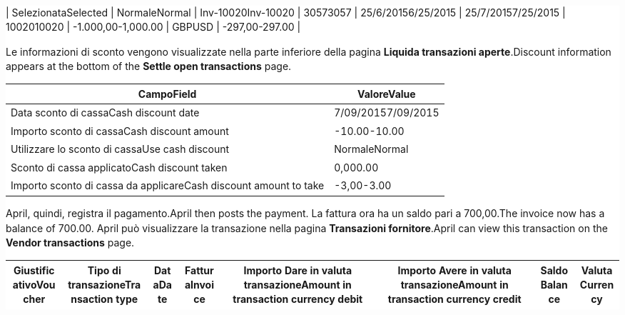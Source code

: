 | <span data-ttu-id="4a19e-144">Selezionata</span><span class="sxs-lookup"><span data-stu-id="4a19e-144">Selected</span></span> | <span data-ttu-id="4a19e-145">Normale</span><span class="sxs-lookup"><span data-stu-id="4a19e-145">Normal</span></span>            | <span data-ttu-id="4a19e-146">Inv-10020</span><span class="sxs-lookup"><span data-stu-id="4a19e-146">Inv-10020</span></span> | <span data-ttu-id="4a19e-147">3057</span><span class="sxs-lookup"><span data-stu-id="4a19e-147">3057</span></span>    | <span data-ttu-id="4a19e-148">25/6/2015</span><span class="sxs-lookup"><span data-stu-id="4a19e-148">6/25/2015</span></span> | <span data-ttu-id="4a19e-149">25/7/2015</span><span class="sxs-lookup"><span data-stu-id="4a19e-149">7/25/2015</span></span> | <span data-ttu-id="4a19e-150">10020</span><span class="sxs-lookup"><span data-stu-id="4a19e-150">10020</span></span>   | <span data-ttu-id="4a19e-151">-1.000,00</span><span class="sxs-lookup"><span data-stu-id="4a19e-151">-1,000.00</span></span>                      | <span data-ttu-id="4a19e-152">GBP</span><span class="sxs-lookup"><span data-stu-id="4a19e-152">USD</span></span>      | <span data-ttu-id="4a19e-153">-297,00</span><span class="sxs-lookup"><span data-stu-id="4a19e-153">-297.00</span></span>          |

<span data-ttu-id="4a19e-154">Le informazioni di sconto vengono visualizzate nella parte inferiore della pagina **Liquida transazioni aperte**.</span><span class="sxs-lookup"><span data-stu-id="4a19e-154">Discount information appears at the bottom of the **Settle open transactions** page.</span></span>

| <span data-ttu-id="4a19e-155">Campo</span><span class="sxs-lookup"><span data-stu-id="4a19e-155">Field</span></span>                        | <span data-ttu-id="4a19e-156">Valore</span><span class="sxs-lookup"><span data-stu-id="4a19e-156">Value</span></span>     |
|------------------------------|-----------|
| <span data-ttu-id="4a19e-157">Data sconto di cassa</span><span class="sxs-lookup"><span data-stu-id="4a19e-157">Cash discount date</span></span>           | <span data-ttu-id="4a19e-158">7/09/2015</span><span class="sxs-lookup"><span data-stu-id="4a19e-158">7/09/2015</span></span> |
| <span data-ttu-id="4a19e-159">Importo sconto di cassa</span><span class="sxs-lookup"><span data-stu-id="4a19e-159">Cash discount amount</span></span>         | <span data-ttu-id="4a19e-160">-10.00</span><span class="sxs-lookup"><span data-stu-id="4a19e-160">-10.00</span></span>    |
| <span data-ttu-id="4a19e-161">Utilizzare lo sconto di cassa</span><span class="sxs-lookup"><span data-stu-id="4a19e-161">Use cash discount</span></span>            | <span data-ttu-id="4a19e-162">Normale</span><span class="sxs-lookup"><span data-stu-id="4a19e-162">Normal</span></span>    |
| <span data-ttu-id="4a19e-163">Sconto di cassa applicato</span><span class="sxs-lookup"><span data-stu-id="4a19e-163">Cash discount taken</span></span>          | <span data-ttu-id="4a19e-164">0,00</span><span class="sxs-lookup"><span data-stu-id="4a19e-164">0.00</span></span>      |
| <span data-ttu-id="4a19e-165">Importo sconto di cassa da applicare</span><span class="sxs-lookup"><span data-stu-id="4a19e-165">Cash discount amount to take</span></span> | <span data-ttu-id="4a19e-166">-3,00</span><span class="sxs-lookup"><span data-stu-id="4a19e-166">-3.00</span></span>     |

<span data-ttu-id="4a19e-167">April, quindi, registra il pagamento.</span><span class="sxs-lookup"><span data-stu-id="4a19e-167">April then posts the payment.</span></span> <span data-ttu-id="4a19e-168">La fattura ora ha un saldo pari a 700,00.</span><span class="sxs-lookup"><span data-stu-id="4a19e-168">The invoice now has a balance of 700.00.</span></span> <span data-ttu-id="4a19e-169">April può visualizzare la transazione nella pagina **Transazioni fornitore**.</span><span class="sxs-lookup"><span data-stu-id="4a19e-169">April can view this transaction on the **Vendor transactions** page.</span></span>

| <span data-ttu-id="4a19e-170">Giustificativo</span><span class="sxs-lookup"><span data-stu-id="4a19e-170">Voucher</span></span>    | <span data-ttu-id="4a19e-171">Tipo di transazione</span><span class="sxs-lookup"><span data-stu-id="4a19e-171">Transaction type</span></span> | <span data-ttu-id="4a19e-172">Data</span><span class="sxs-lookup"><span data-stu-id="4a19e-172">Date</span></span>      | <span data-ttu-id="4a19e-173">Fattura</span><span class="sxs-lookup"><span data-stu-id="4a19e-173">Invoice</span></span> | <span data-ttu-id="4a19e-174">Importo Dare in valuta transazione</span><span class="sxs-lookup"><span data-stu-id="4a19e-174">Amount in transaction currency debit</span></span> | <span data-ttu-id="4a19e-175">Importo Avere in valuta transazione</span><span class="sxs-lookup"><span data-stu-id="4a19e-175">Amount in transaction currency credit</span></span> | <span data-ttu-id="4a19e-176">Saldo</span><span class="sxs-lookup"><span data-stu-id="4a19e-176">Balance</span></span> | <span data-ttu-id="4a19e-177">Valuta</span><span class="sxs-lookup"><span data-stu-id="4a19e-177">Currency</span></span> |
|------------|------------------|-----------|---------|--------------------------------------|---------------------------------------|---------|----------|